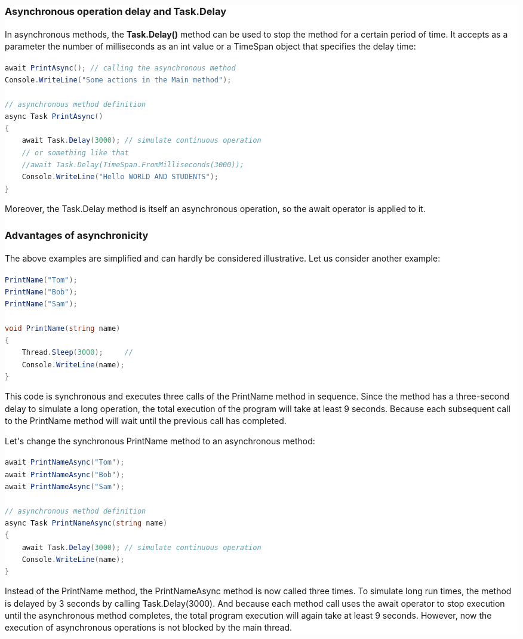 ### Asynchronous operation delay and Task.Delay
In asynchronous methods, the **Task.Delay()** method can be used to stop the method for a certain period of time. It accepts as a parameter the number of milliseconds as an int value or a TimeSpan object that specifies the delay time:
```C#
await PrintAsync(); // calling the asynchronous method
Console.WriteLine("Some actions in the Main method");
 
// asynchronous method definition
async Task PrintAsync()
{
    await Task.Delay(3000); // simulate continuous operation
    // or something like that
    //await Task.Delay(TimeSpan.FromMilliseconds(3000));
    Console.WriteLine("Hello WORLD AND STUDENTS");
}   
```
Moreover, the Task.Delay method is itself an asynchronous operation, so the await operator is applied to it.

### Advantages of asynchronicity
The above examples are simplified and can hardly be considered illustrative. Let us consider another example:
```C#
PrintName("Tom");
PrintName("Bob");
PrintName("Sam");
 
void PrintName(string name)
{
    Thread.Sleep(3000);     // 
    Console.WriteLine(name);
}
```
This code is synchronous and executes three calls of the PrintName method in sequence. Since the method has a three-second delay to simulate a long operation, the total execution of the program will take at least 9 seconds. Because each subsequent call to the PrintName method will wait until the previous call has completed.

Let's change the synchronous PrintName method to an asynchronous method:
```C#
await PrintNameAsync("Tom");
await PrintNameAsync("Bob");
await PrintNameAsync("Sam");
 
// asynchronous method definition
async Task PrintNameAsync(string name)
{
    await Task.Delay(3000); // simulate continuous operation
    Console.WriteLine(name);
}
```
Instead of the PrintName method, the PrintNameAsync method is now called three times. To simulate long run times, the method is delayed by 3 seconds by calling Task.Delay(3000). And because each method call uses the await operator to stop execution until the asynchronous method completes, the total program execution will again take at least 9 seconds. However, now the execution of asynchronous operations is not blocked by the main thread.
